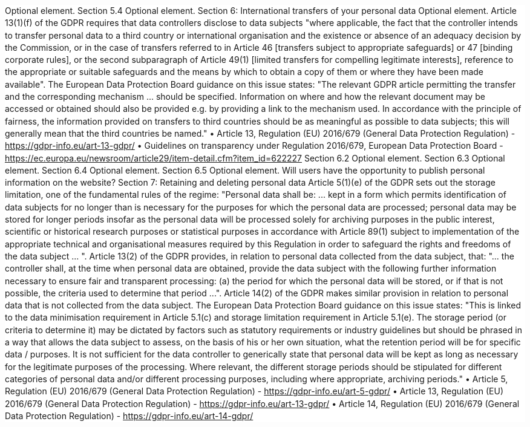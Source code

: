 Optional element.
Section 5.4
Optional element.
Section 6: International transfers of your personal data
Optional element.
Article 13(1)(f) of the GDPR requires that data controllers disclose to data subjects "where applicable, the fact that the controller intends to transfer personal data to a third country or international organisation and the existence or absence of an adequacy decision by the Commission, or in the case of transfers referred to in Article 46 [transfers subject to appropriate safeguards] or 47 [binding corporate rules], or the second subparagraph of Article 49(1) [limited transfers for compelling legitimate interests], reference to the appropriate or suitable safeguards and the means by which to obtain a copy of them or where they have been made available".
The European Data Protection Board guidance on this issue states:
"The relevant GDPR article permitting the transfer and the corresponding mechanism ... should be specified. Information on where and how the relevant document may be accessed or obtained should also be provided e.g. by providing a link to the mechanism used. In accordance with the principle of fairness, the information provided on transfers to third countries should be as meaningful as possible to data subjects; this will generally mean that the third countries be named."
•	Article 13, Regulation (EU) 2016/679 (General Data Protection Regulation) - https://gdpr-info.eu/art-13-gdpr/
•	Guidelines on transparency under Regulation 2016/679, European Data Protection Board - https://ec.europa.eu/newsroom/article29/item-detail.cfm?item_id=622227
Section 6.2
Optional element.
Section 6.3
Optional element.
Section 6.4
Optional element.
Section 6.5
Optional element. Will users have the opportunity to publish personal information on the website?
Section 7: Retaining and deleting personal data
Article 5(1)(e) of the GDPR sets out the storage limitation, one of the fundamental rules of the regime:
"Personal data shall be: ... kept in a form which permits identification of data subjects for no longer than is necessary for the purposes for which the personal data are processed; personal data may be stored for longer periods insofar as the personal data will be processed solely for archiving purposes in the public interest, scientific or historical research purposes or statistical purposes in accordance with Article 89(1) subject to implementation of the appropriate technical and organisational measures required by this Regulation in order to safeguard the rights and freedoms of the data subject ... ".
Article 13(2) of the GDPR provides, in relation to personal data collected from the data subject, that:
"... the controller shall, at the time when personal data are obtained, provide the data subject with the following further information necessary to ensure fair and transparent processing: (a) the period for which the personal data will be stored, or if that is not possible, the criteria used to determine that period ...".
Article 14(2) of the GDPR makes similar provision in relation to personal data that is not collected from the data subject.
The European Data Protection Board guidance on this issue states:
"This is linked to the data minimisation requirement in Article 5.1(c) and storage limitation requirement in Article 5.1(e). The storage period (or criteria to determine it) may be dictated by factors such as statutory requirements or industry guidelines but should be phrased in a way that allows the data subject to assess, on the basis of his or her own situation, what the retention period will be for specific data / purposes. It is not sufficient for the data controller to generically state that personal data will be kept as long as necessary for the legitimate purposes of the processing. Where relevant, the different storage periods should be stipulated for different categories of personal data and/or different processing purposes, including where appropriate, archiving periods."
•	Article 5, Regulation (EU) 2016/679 (General Data Protection Regulation) - https://gdpr-info.eu/art-5-gdpr/
•	Article 13, Regulation (EU) 2016/679 (General Data Protection Regulation) - https://gdpr-info.eu/art-13-gdpr/
•	Article 14, Regulation (EU) 2016/679 (General Data Protection Regulation) - https://gdpr-info.eu/art-14-gdpr/